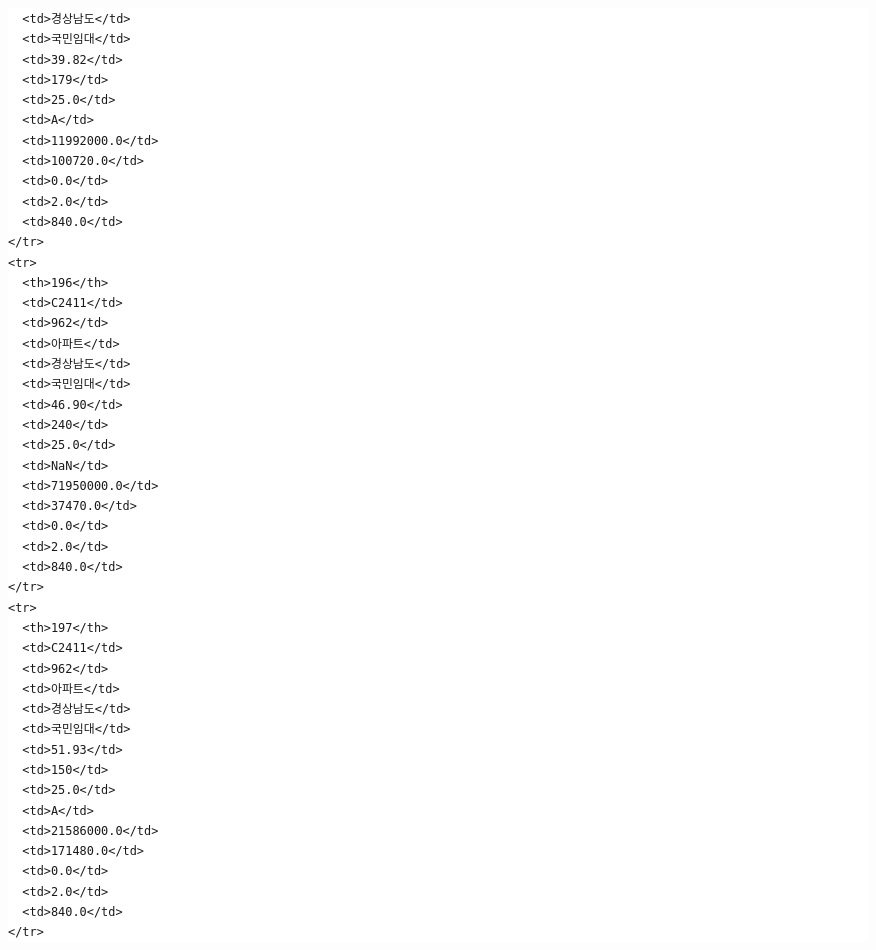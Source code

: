       <td>경상남도</td>
      <td>국민임대</td>
      <td>39.82</td>
      <td>179</td>
      <td>25.0</td>
      <td>A</td>
      <td>11992000.0</td>
      <td>100720.0</td>
      <td>0.0</td>
      <td>2.0</td>
      <td>840.0</td>
    </tr>
    <tr>
      <th>196</th>
      <td>C2411</td>
      <td>962</td>
      <td>아파트</td>
      <td>경상남도</td>
      <td>국민임대</td>
      <td>46.90</td>
      <td>240</td>
      <td>25.0</td>
      <td>NaN</td>
      <td>71950000.0</td>
      <td>37470.0</td>
      <td>0.0</td>
      <td>2.0</td>
      <td>840.0</td>
    </tr>
    <tr>
      <th>197</th>
      <td>C2411</td>
      <td>962</td>
      <td>아파트</td>
      <td>경상남도</td>
      <td>국민임대</td>
      <td>51.93</td>
      <td>150</td>
      <td>25.0</td>
      <td>A</td>
      <td>21586000.0</td>
      <td>171480.0</td>
      <td>0.0</td>
      <td>2.0</td>
      <td>840.0</td>
    </tr>
  </tbody>
</table>
</div>



